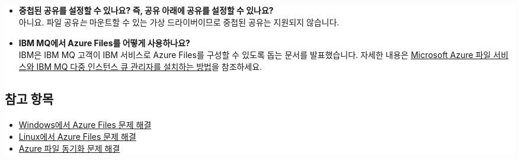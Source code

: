 * <a id="nested-shares"></a>
**중첩된 공유를 설정할 수 있나요? 즉, 공유 아래에 공유를 설정할 수 있나요?**  
    아니요. 파일 공유*는* 마운트할 수 있는 가상 드라이버이므로 중첩된 공유는 지원되지 않습니다.

* <a id="ibm-mq"></a>
**IBM MQ에서 Azure Files를 어떻게 사용하나요?**  
    IBM은 IBM MQ 고객이 IBM 서비스로 Azure Files를 구성할 수 있도록 돕는 문서를 발표했습니다. 자세한 내용은 [Microsoft Azure 파일 서비스와 IBM MQ 다중 인스턴스 큐 관리자를 설치하는 방법](https://github.com/ibm-messaging/mq-azure/wiki/How-to-setup-IBM-MQ-Multi-instance-queue-manager-with-Microsoft-Azure-File-Service)을 참조하세요.

## <a name="see-also"></a>참고 항목
* [Windows에서 Azure Files 문제 해결](storage-troubleshoot-windows-file-connection-problems.md)
* [Linux에서 Azure Files 문제 해결](storage-troubleshoot-linux-file-connection-problems.md)
* [Azure 파일 동기화 문제 해결](storage-sync-files-troubleshoot.md)
